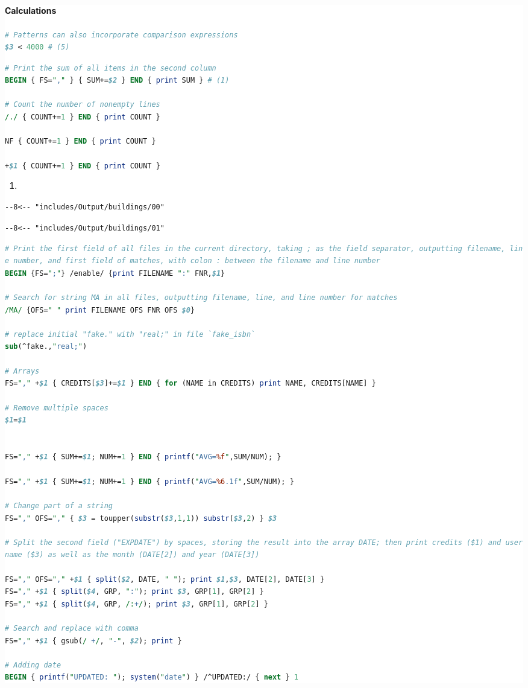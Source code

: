 #### Calculations

```perl
# Patterns can also incorporate comparison expressions
$3 < 4000 # (5)
```

```perl
# Print the sum of all items in the second column
BEGIN { FS="," } { SUM+=$2 } END { print SUM } # (1)

# Count the number of nonempty lines
/./ { COUNT+=1 } END { print COUNT }

NF { COUNT+=1 } END { print COUNT }

+$1 { COUNT+=1 } END { print COUNT }
```

1. 
``` title="buildings"
--8<-- "includes/Output/buildings/00"
```
``` title="Output"
--8<-- "includes/Output/buildings/01"
```



```perl
# Print the first field of all files in the current directory, taking ; as the field separator, outputting filename, line number, and first field of matches, with colon : between the filename and line number
BEGIN {FS=";"} /enable/ {print FILENAME ":" FNR,$1}

# Search for string MA in all files, outputting filename, line, and line number for matches
/MA/ {OFS=" " print FILENAME OFS FNR OFS $0}

# replace initial "fake." with "real;" in file `fake_isbn`
sub(^fake.,"real;")

# Arrays
FS="," +$1 { CREDITS[$3]+=$1 } END { for (NAME in CREDITS) print NAME, CREDITS[NAME] }

# Remove multiple spaces
$1=$1


FS="," +$1 { SUM+=$1; NUM+=1 } END { printf("AVG=%f",SUM/NUM); }

FS="," +$1 { SUM+=$1; NUM+=1 } END { printf("AVG=%6.1f",SUM/NUM); }

# Change part of a string
FS="," OFS="," { $3 = toupper(substr($3,1,1)) substr($3,2) } $3

# Split the second field ("EXPDATE") by spaces, storing the result into the array DATE; then print credits ($1) and username ($3) as well as the month (DATE[2]) and year (DATE[3]) 

FS="," OFS="," +$1 { split($2, DATE, " "); print $1,$3, DATE[2], DATE[3] }
FS="," +$1 { split($4, GRP, ":"); print $3, GRP[1], GRP[2] }
FS="," +$1 { split($4, GRP, /:+/); print $3, GRP[1], GRP[2] }

# Search and replace with comma 
FS="," +$1 { gsub(/ +/, "-", $2); print }

# Adding date 
BEGIN { printf("UPDATED: "); system("date") } /^UPDATED:/ { next } 1

```